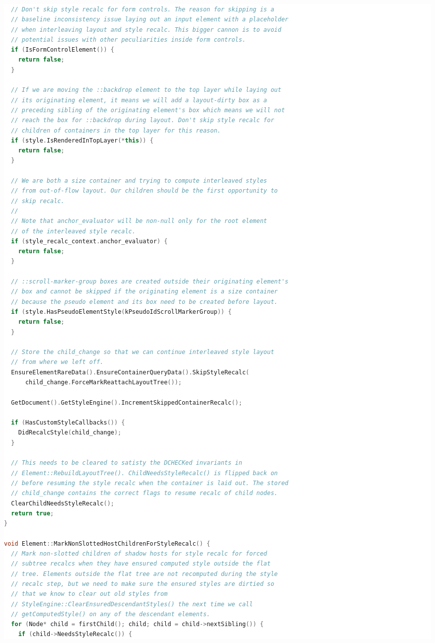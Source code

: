 ```cpp
  // Don't skip style recalc for form controls. The reason for skipping is a
  // baseline inconsistency issue laying out an input element with a placeholder
  // when interleaving layout and style recalc. This bigger cannon is to avoid
  // potential issues with other peculiarities inside form controls.
  if (IsFormControlElement()) {
    return false;
  }

  // If we are moving the ::backdrop element to the top layer while laying out
  // its originating element, it means we will add a layout-dirty box as a
  // preceding sibling of the originating element's box which means we will not
  // reach the box for ::backdrop during layout. Don't skip style recalc for
  // children of containers in the top layer for this reason.
  if (style.IsRenderedInTopLayer(*this)) {
    return false;
  }

  // We are both a size container and trying to compute interleaved styles
  // from out-of-flow layout. Our children should be the first opportunity to
  // skip recalc.
  //
  // Note that anchor_evaluator will be non-null only for the root element
  // of the interleaved style recalc.
  if (style_recalc_context.anchor_evaluator) {
    return false;
  }

  // ::scroll-marker-group boxes are created outside their originating element's
  // box and cannot be skipped if the originating element is a size container
  // because the pseudo element and its box need to be created before layout.
  if (style.HasPseudoElementStyle(kPseudoIdScrollMarkerGroup)) {
    return false;
  }

  // Store the child_change so that we can continue interleaved style layout
  // from where we left off.
  EnsureElementRareData().EnsureContainerQueryData().SkipStyleRecalc(
      child_change.ForceMarkReattachLayoutTree());

  GetDocument().GetStyleEngine().IncrementSkippedContainerRecalc();

  if (HasCustomStyleCallbacks()) {
    DidRecalcStyle(child_change);
  }

  // This needs to be cleared to satisty the DCHECKed invariants in
  // Element::RebuildLayoutTree(). ChildNeedsStyleRecalc() is flipped back on
  // before resuming the style recalc when the container is laid out. The stored
  // child_change contains the correct flags to resume recalc of child nodes.
  ClearChildNeedsStyleRecalc();
  return true;
}

void Element::MarkNonSlottedHostChildrenForStyleRecalc() {
  // Mark non-slotted children of shadow hosts for style recalc for forced
  // subtree recalcs when they have ensured computed style outside the flat
  // tree. Elements outside the flat tree are not recomputed during the style
  // recalc step, but we need to make sure the ensured styles are dirtied so
  // that we know to clear out old styles from
  // StyleEngine::ClearEnsuredDescendantStyles() the next time we call
  // getComputedStyle() on any of the descendant elements.
  for (Node* child = firstChild(); child; child = child->nextSibling()) {
    if (child->NeedsStyleRecalc()) {
```